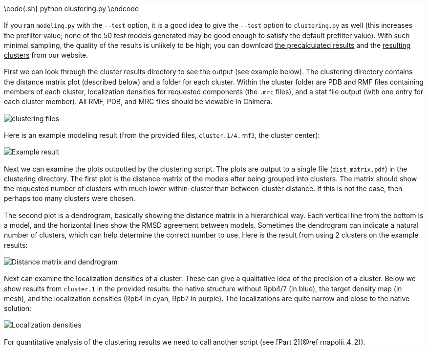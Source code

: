 \code{.sh}
python clustering.py
\endcode

If you ran `modeling.py` with the `--test` option, it is a good idea to give the `--test` option to `clustering.py` as well (this increases the prefilter value; none of the 50 test models generated may be good enough to satisfy the default prefilter value). With such minimal sampling, the quality of the results is unlikely to be high; you can download [the precalculated results](ftp://salilab.org/tutorials/imp/rnapolii/results.tar.gz) and the [resulting clusters](ftp://salilab.org/tutorials/imp/rnapolii/analysis.tar.gz) from our website.

First we can look through the cluster results directory to see the output (see example below). The clustering directory contains the distance matrix plot (described below) and a folder for each cluster. Within the cluster folder are PDB and RMF files containing members of each cluster, localization densities for requested components (the `.mrc` files), and a stat file output (with one entry for each cluster member). All RMF, PDB, and MRC files should be viewable in Chimera. 

<img src="rnapolii_cluster_files.png" alt="clustering files" />

Here is an example modeling result (from the provided files, `cluster.1/4.rmf3`, the cluster center):

<img src="rnapolii_result.png" alt="Example result" width="600px" />

Next we can examine the plots outputted by the clustering script. The plots are output to a single file (`dist_matrix.pdf`) in the clustering directory. The first plot is the distance matrix of the models after being grouped into clusters. The matrix should show the requested number of clusters with much lower within-cluster than between-cluster distance. If this is not the case, then perhaps too many clusters were chosen.

The second plot is a dendrogram, basically showing the distance matrix in a hierarchical way. Each vertical line from the bottom is a model, and the horizontal lines show the RMSD agreement between models. Sometimes the dendrogram can indicate a natural number of clusters, which can help determine the correct number to use. Here is the result from using 2 clusters on the example results:

<img src="rnapolii_dist_matrix.png" alt="Distance matrix and dendrogram" width="600px" />

Next can examine the localization densities of a cluster. These can give a qualitative idea of the precision of a cluster. Below we show results from `cluster.1` in the provided results: the native structure without Rpb4/7 (in blue), the target density map (in mesh), and the localization densities (Rpb4 in cyan, Rpb7 in purple). The localizations are quite narrow and close to the native solution:

<img src="rnapolii_localization.png" alt="Localization densities" width="600px" />

For quantitative analysis of the clustering results we need to call another script (see [Part 2](@ref rnapolii_4_2)).
